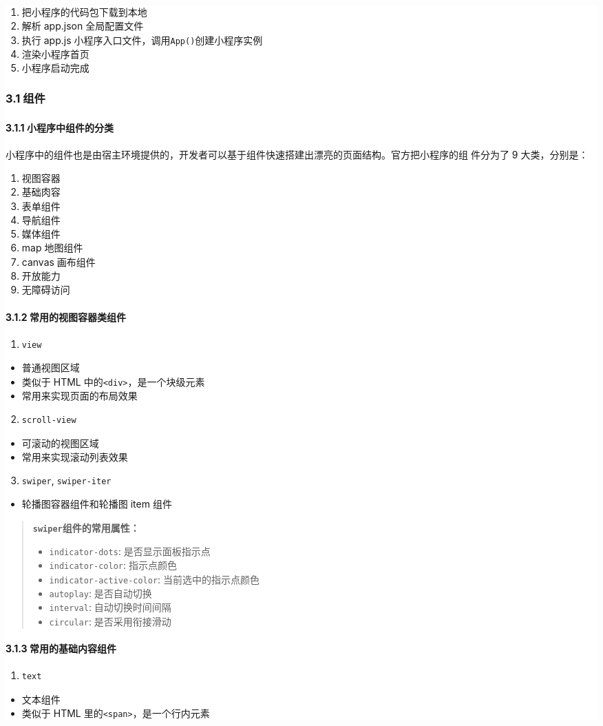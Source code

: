 1. 把小程序的代码包下载到本地
2. 解析 app.json 全局配置文件
3. 执行 app.js 小程序入口文件，调用`App()`创建小程序实例
4. 渲染小程序首页
5. 小程序启动完成

### 3.1 组件

#### 3.1.1 小程序中组件的分类

小程序中的组件也是由宿主环境提供的，开发者可以基于组件快速搭建出漂亮的页面结构。官方把小程序的组
件分为了 9 大类，分别是：

1. 视图容器
2. 基础肉容
3. 表单组件
4. 导航组件
5. 媒体组件
6. map 地图组件
7. canvas 画布组件
8. 开放能力
9. 无障碍访问

#### 3.1.2 常用的视图容器类组件

1. `view`

- 普通视图区域
- 类似于 HTML 中的`<div>`，是一个块级元素
- 常用来实现页面的布局效果

2. `scroll-view`

- 可滚动的视图区域
- 常用来实现滚动列表效果

3. `swiper`, `swiper-iter`

- 轮播图容器组件和轮播图 item 组件

> **`swiper`组件的常用属性：**
>
> - `indicator-dots`: 是否显示面板指示点
> - `indicator-color`: 指示点颜色
> - `indicator-active-color`: 当前选中的指示点颜色
> - `autoplay`: 是否自动切换
> - `interval`: 自动切换时间间隔
> - `circular`: 是否采用衔接滑动

#### 3.1.3 常用的基础内容组件

1. `text`

- 文本组件
- 类似于 HTML 里的`<span>`，是一个行内元素
